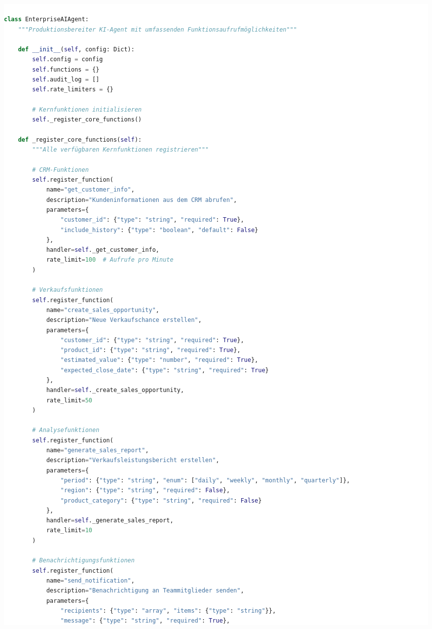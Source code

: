 ```python

class EnterpriseAIAgent:
    """Produktionsbereiter KI-Agent mit umfassenden Funktionsaufrufmöglichkeiten"""
    
    def __init__(self, config: Dict):
        self.config = config
        self.functions = {}
        self.audit_log = []
        self.rate_limiters = {}
        
        # Kernfunktionen initialisieren
        self._register_core_functions()
    
    def _register_core_functions(self):
        """Alle verfügbaren Kernfunktionen registrieren"""
        
        # CRM-Funktionen
        self.register_function(
            name="get_customer_info",
            description="Kundeninformationen aus dem CRM abrufen",
            parameters={
                "customer_id": {"type": "string", "required": True},
                "include_history": {"type": "boolean", "default": False}
            },
            handler=self._get_customer_info,
            rate_limit=100  # Aufrufe pro Minute
        )
        
        # Verkaufsfunktionen
        self.register_function(
            name="create_sales_opportunity",
            description="Neue Verkaufschance erstellen",
            parameters={
                "customer_id": {"type": "string", "required": True},
                "product_id": {"type": "string", "required": True},
                "estimated_value": {"type": "number", "required": True},
                "expected_close_date": {"type": "string", "required": True}
            },
            handler=self._create_sales_opportunity,
            rate_limit=50
        )
        
        # Analysefunktionen
        self.register_function(
            name="generate_sales_report",
            description="Verkaufsleistungsbericht erstellen",
            parameters={
                "period": {"type": "string", "enum": ["daily", "weekly", "monthly", "quarterly"]},
                "region": {"type": "string", "required": False},
                "product_category": {"type": "string", "required": False}
            },
            handler=self._generate_sales_report,
            rate_limit=10
        )
        
        # Benachrichtigungsfunktionen
        self.register_function(
            name="send_notification",
            description="Benachrichtigung an Teammitglieder senden",
            parameters={
                "recipients": {"type": "array", "items": {"type": "string"}},
                "message": {"type": "string", "required": True},
```